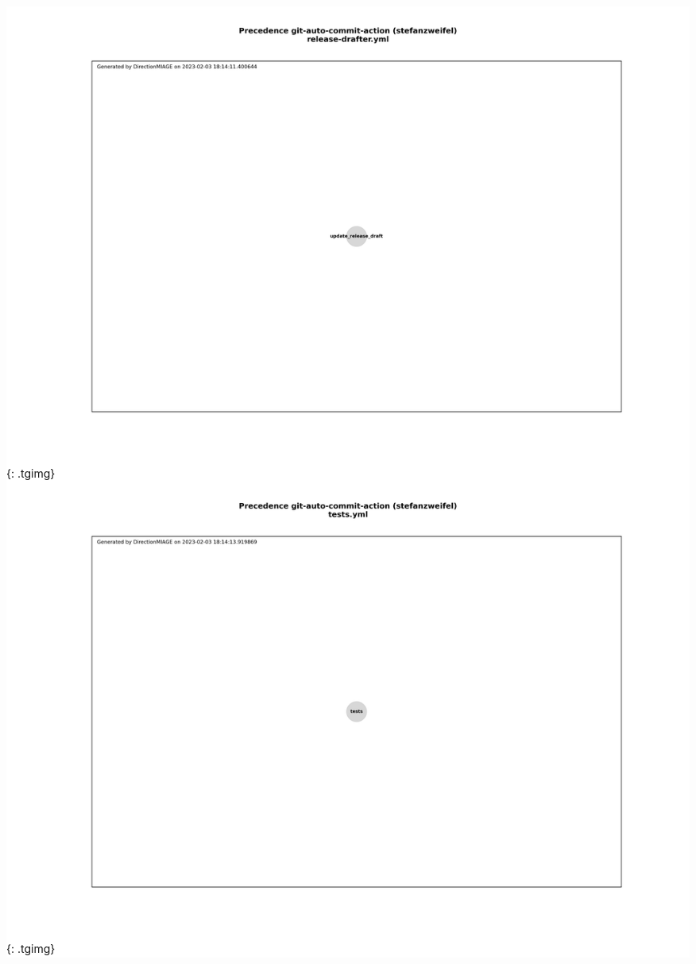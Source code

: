 ![Precedence release-drafter.yml](stefanzweifel/git-auto-commit-action/precedence/release-drafter.png)
{: .tgimg}
![Precedence tests.yml](stefanzweifel/git-auto-commit-action/precedence/tests.png)
{: .tgimg}